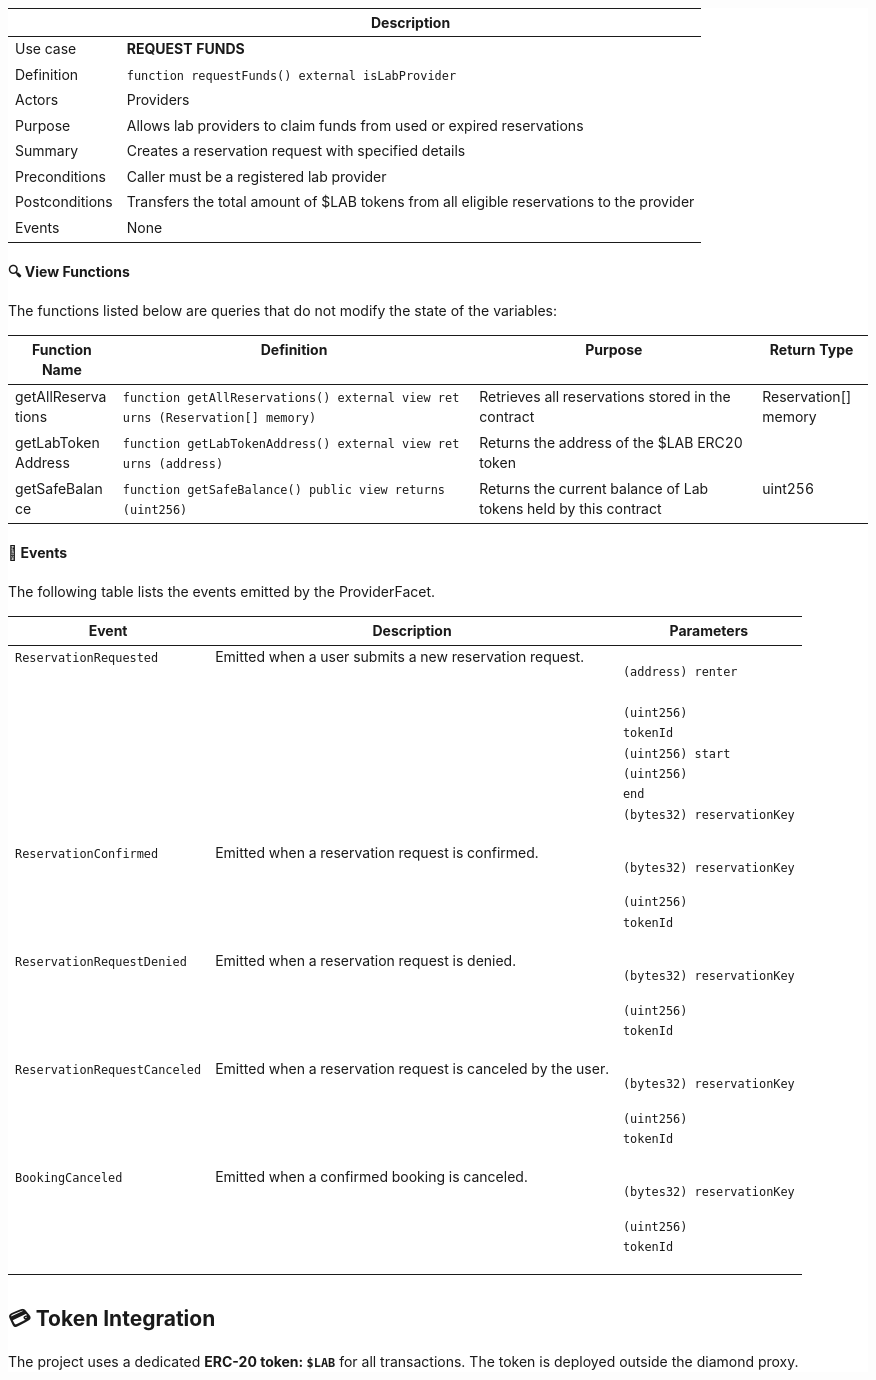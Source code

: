 |                | Description                                                                              |
| -------------- | ---------------------------------------------------------------------------------------- |
| Use case       | **REQUEST FUNDS**                                                                        |
| Definition     | `function requestFunds() external isLabProvider`                                         |
| Actors         | Providers                                                                                |
| Purpose        | Allows lab providers to claim funds from used or expired reservations                    |
| Summary        | Creates a reservation request with specified details                                     |
| Preconditions  | Caller must be a registered lab provider                                                 |
| Postconditions | Transfers the total amount of $LAB tokens from all eligible reservations to the provider |
| Events         | None                                                                                     |

#### 🔍 View Functions

The functions listed below are queries that do not modify the state of the variables:

| Function Name      | Definition                                                                   | Purpose                                                         | Return Type           |
| ------------------ | ---------------------------------------------------------------------------- | --------------------------------------------------------------- | --------------------- |
| getAllReservations | `function getAllReservations() external view returns (Reservation[] memory)` | Retrieves all reservations stored in the contract               | Reservation\[] memory |
| getLabTokenAddress | `function getLabTokenAddress() external view returns (address)`              | Returns the address of the $LAB ERC20 token                     |                       |
| getSafeBalance     | `function getSafeBalance() public view returns (uint256)`                    | Returns the current balance of Lab tokens held by this contract | uint256               |

#### 📢 Events

The following table lists the events emitted by the ProviderFacet.

| Event                        | Description                                                 | Parameters                                                                                                                                                                        |
| ---------------------------- | ----------------------------------------------------------- | --------------------------------------------------------------------------------------------------------------------------------------------------------------------------------- |
| `ReservationRequested`       | Emitted when a user submits a new reservation request.      | <p><code>(address) renter</code><br><br><code>(uint256) tokenId</code><br><code>(uint256) start</code><br><code>(uint256) end</code><br><code>(bytes32) reservationKey</code></p> |
| `ReservationConfirmed`       | Emitted when a reservation request is confirmed.            | <p><code>(bytes32) reservationKey</code></p><p><code>(uint256) tokenId</code> </p>                                                                                                |
| `ReservationRequestDenied`   | Emitted when a reservation request is denied.               | <p><code>(bytes32) reservationKey</code></p><p><code>(uint256) tokenId</code></p>                                                                                                 |
| `ReservationRequestCanceled` | Emitted when a reservation request is canceled by the user. | <p><code>(bytes32) reservationKey</code></p><p><code>(uint256) tokenId</code></p>                                                                                                 |
| `BookingCanceled`            | Emitted when a confirmed booking is canceled.               | <p><code>(bytes32) reservationKey</code></p><p><code>(uint256) tokenId</code></p>                                                                                                 |

## 💳 Token Integration

The project uses a dedicated **ERC-20 token: `$LAB`** for all transactions. The token is deployed outside the diamond proxy.
